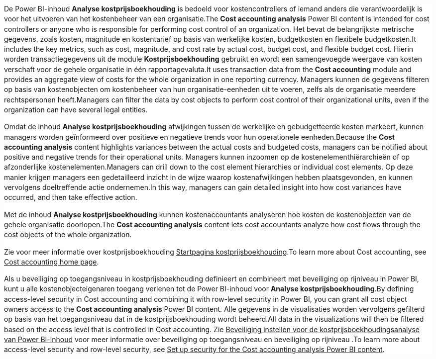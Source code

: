 <span data-ttu-id="3caa3-107">De Power BI-inhoud **Analyse kostprijsboekhouding** is bedoeld voor kostencontrollers of iemand anders die verantwoordelijk is voor het uitvoeren van het kostenbeheer van een organisatie.</span><span class="sxs-lookup"><span data-stu-id="3caa3-107">The **Cost accounting analysis** Power BI content is intended for cost controllers or anyone who is responsible for performing cost control of an organization.</span></span> <span data-ttu-id="3caa3-108">Het bevat de belangrijkste metrische gegevens, zoals kosten, magnitude en kostentarief op basis van werkelijke kosten, budgetkosten en flexibele budgetkosten.</span><span class="sxs-lookup"><span data-stu-id="3caa3-108">It includes the key metrics, such as cost, magnitude, and cost rate by actual cost, budget cost, and flexible budget cost.</span></span> <span data-ttu-id="3caa3-109">Hierin worden transactiegegevens uit de module **Kostprijsboekhouding** gebruikt en wordt een samengevoegde weergave van kosten verschaft voor de gehele organisatie in één rapportagevaluta.</span><span class="sxs-lookup"><span data-stu-id="3caa3-109">It uses transaction data from the **Cost accounting** module and provides an aggregate view of costs for the whole organization in one reporting currency.</span></span> <span data-ttu-id="3caa3-110">Managers kunnen de gegevens filteren op basis van kostenobjecten om kostenbeheer van hun organisatie-eenheden uit te voeren, zelfs als de organisatie meerdere rechtspersonen heeft.</span><span class="sxs-lookup"><span data-stu-id="3caa3-110">Managers can filter the data by cost objects to perform cost control of their organizational units, even if the organization can have several legal entities.</span></span>

<span data-ttu-id="3caa3-111">Omdat de inhoud **Analyse kostprijsboekhouding** afwijkingen tussen de werkelijke en gebudgetteerde kosten markeert, kunnen managers worden geïnformeerd over positieve en negatieve trends voor hun operationele eenheden.</span><span class="sxs-lookup"><span data-stu-id="3caa3-111">Because the **Cost accounting analysis** content highlights variances between the actual costs and budgeted costs, managers can be notified about positive and negative trends for their operational units.</span></span> <span data-ttu-id="3caa3-112">Managers kunnen inzoomen op de kostenelementhiërarchieën of op afzonderlijke kostenelementen.</span><span class="sxs-lookup"><span data-stu-id="3caa3-112">Managers can drill down to the cost element hierarchies or individual cost elements.</span></span> <span data-ttu-id="3caa3-113">Op deze manier krijgen managers een gedetailleerd inzicht in de wijze waarop kostenafwijkingen hebben plaatsgevonden, en kunnen vervolgens doeltreffende actie ondernemen.</span><span class="sxs-lookup"><span data-stu-id="3caa3-113">In this way, managers can gain detailed insight into how cost variances have occurred, and then take effective action.</span></span>

<span data-ttu-id="3caa3-114">Met de inhoud **Analyse kostprijsboekhouding** kunnen kostenaccountants analyseren hoe kosten de kostenobjecten van de gehele organisatie doorlopen.</span><span class="sxs-lookup"><span data-stu-id="3caa3-114">The **Cost accounting analysis** content lets cost accountants analyze how cost flows through the cost objects of the whole organization.</span></span>

<span data-ttu-id="3caa3-115">Zie voor meer informatie over kostprijsboekhouding [Startpagina kostprijsboekhouding](../../../finance/cost-accounting/cost-accounting-home-page.md).</span><span class="sxs-lookup"><span data-stu-id="3caa3-115">To learn more about Cost accounting, see [Cost accounting home page](../../../finance/cost-accounting/cost-accounting-home-page.md).</span></span>

<span data-ttu-id="3caa3-116">Als u beveiliging op toegangsniveau in kostprijsboekhouding definieert en combineert met beveiliging op rijniveau in Power BI, kunt u alle kostenobjecteigenaren toegang verlenen tot de Power BI-inhoud voor **Analyse kostprijsboekhouding**.</span><span class="sxs-lookup"><span data-stu-id="3caa3-116">By defining access-level security in Cost accounting and combining it with row-level security in Power BI, you can grant all cost object owners access to the **Cost accounting analysis** Power BI content.</span></span> <span data-ttu-id="3caa3-117">Alle gegevens in de visualisaties worden vervolgens gefilterd op basis van het toegangsniveau dat in de kostprijsboekhouding wordt beheerd.</span><span class="sxs-lookup"><span data-stu-id="3caa3-117">All data in the visualizations will then be filtered based on the access level that is controlled in Cost accounting.</span></span> <span data-ttu-id="3caa3-118">Zie [Beveiliging instellen voor de kostprijsboekhoudingsanalyse van Power BI-inhoud](setup-security-cost-accounting-content-pack.md) voor meer informatie over beveiliging op toegangsniveau en beveiliging op rijniveau .</span><span class="sxs-lookup"><span data-stu-id="3caa3-118">To learn more about access-level security and row-level security, see [Set up security for the Cost accounting analysis Power BI content](setup-security-cost-accounting-content-pack.md).</span></span>
